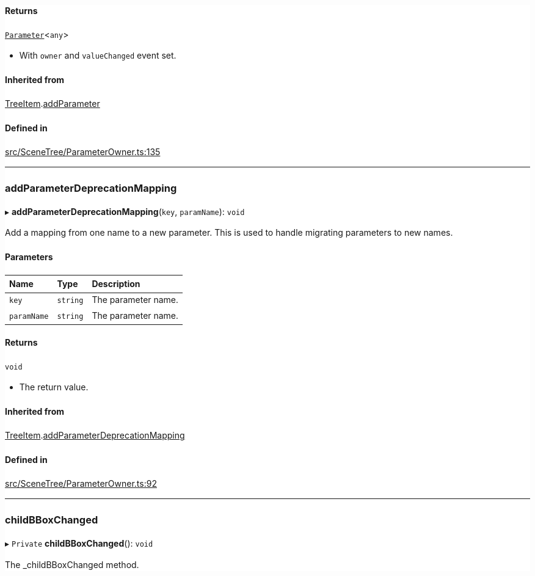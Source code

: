#### Returns

[`Parameter`](../Parameters/SceneTree_Parameters_Parameter.Parameter)<`any`\>

- With `owner` and `valueChanged` event set.

#### Inherited from

[TreeItem](../SceneTree_TreeItem.TreeItem).[addParameter](../SceneTree_TreeItem.TreeItem#addparameter)

#### Defined in

[src/SceneTree/ParameterOwner.ts:135](https://github.com/ZeaInc/zea-engine/blob/92469dc96/src/SceneTree/ParameterOwner.ts#L135)

___

### addParameterDeprecationMapping

▸ **addParameterDeprecationMapping**(`key`, `paramName`): `void`

Add a mapping from one name to a new parameter.
This is used to handle migrating parameters to new names.

#### Parameters

| Name | Type | Description |
| :------ | :------ | :------ |
| `key` | `string` | The parameter name. |
| `paramName` | `string` | The parameter name. |

#### Returns

`void`

- The return value.

#### Inherited from

[TreeItem](../SceneTree_TreeItem.TreeItem).[addParameterDeprecationMapping](../SceneTree_TreeItem.TreeItem#addparameterdeprecationmapping)

#### Defined in

[src/SceneTree/ParameterOwner.ts:92](https://github.com/ZeaInc/zea-engine/blob/92469dc96/src/SceneTree/ParameterOwner.ts#L92)

___

### childBBoxChanged

▸ `Private` **childBBoxChanged**(): `void`

The _childBBoxChanged method.
